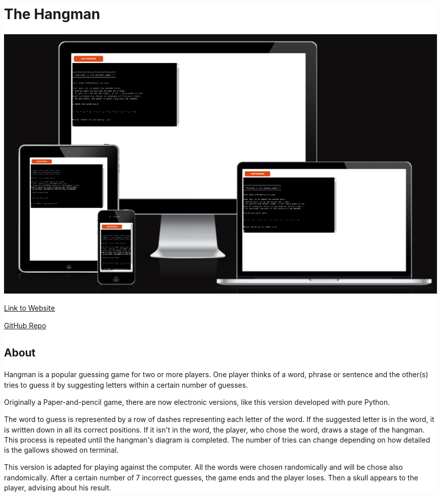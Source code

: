 # The Hangman

<p align="center">
  <img src="assets/media/responsive.jpg" alt="Responsive design of the game."/>
</p>

[Link to Website](https://third-portfolio-project.herokuapp.com/)

[GitHub Repo](https://github.com/vivignutz/third-portfolio-project)

## About

Hangman is a popular guessing game for two or more players. One player thinks of a word, phrase or sentence and the other(s) tries to guess it by suggesting letters within a certain number of guesses. 

Originally a Paper-and-pencil game, there are now electronic versions, like this version developed with pure Python. 

The word to guess is represented by a row of dashes representing each letter of the word. If the suggested letter is in the word, it is written down in all its correct positions. If it isn't in the word, the player, who chose the word, draws a stage of the hangman. This process is repeated until the hangman's diagram is completed. The number of tries can change depending on how detailed is the gallows showed on terminal. 

This version is adapted for playing against the computer. All the words were chosen randomically and will be chose also randomically.  After a certain number of 7 incorrect guesses, the game ends and the player loses. Then a skull appears to the player, advising about his result. 
